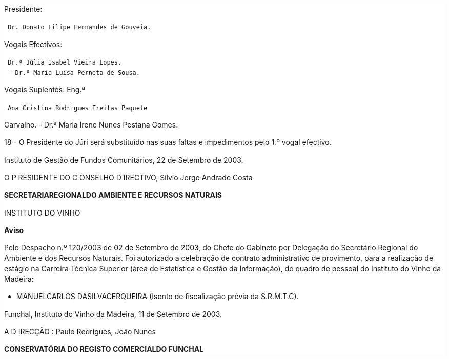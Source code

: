 Presidente:

     Dr. Donato Filipe Fernandes de Gouveia.


Vogais Efectivos:

     Dr.ª Júlia Isabel Vieira Lopes.
     - Dr.ª Maria Luísa Perneta de Sousa.


Vogais Suplentes: Eng.ª

     Ana Cristina Rodrigues Freitas Paquete
Carvalho.
     - Dr.ª Maria Irene Nunes Pestana Gomes.


18 - O Presidente do Júri será substituído nas suas faltas
e impedimentos pelo 1.º vogal efectivo.


Instituto de Gestão de Fundos Comunitários, 22 de
Setembro de 2003.


O P RESIDENTE DO C ONSELHO D IRECTIVO, Sílvio Jorge
Andrade Costa


**SECRETARIAREGIONALDO AMBIENTE E RECURSOS
NATURAIS**


INSTITUTO DO VINHO


**Aviso**


Pelo Despacho n.º 120/2003 de 02 de Setembro de 2003,
do Chefe do Gabinete por Delegação do Secretário Regional
do Ambiente e dos Recursos Naturais.
Foi autorizado a celebração de contrato administrativo de
provimento, para a realização de estágio na Carreira Técnica
Superior (área de Estatística e Gestão da Informação), do
quadro de pessoal do Instituto do Vinho da Madeira:




  - MANUELCARLOS DASILVACERQUEIRA
(Isento de fiscalização prévia da S.R.M.T.C).


Funchal, Instituto do Vinho da Madeira, 11 de Setembro
de 2003.


A D IRECÇÃO :
Paulo Rodrigues,
João Nunes


**CONSERVATÓRIA DO REGISTO COMERCIALDO
FUNCHAL**
